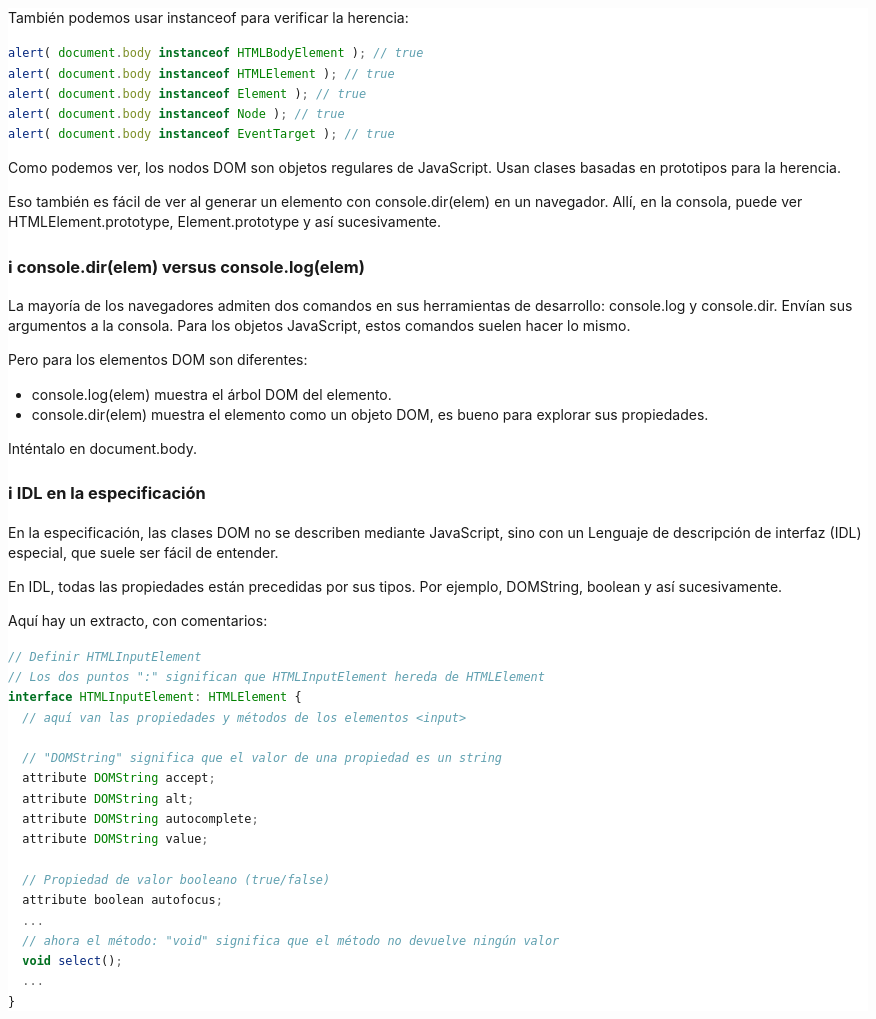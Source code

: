 También podemos usar instanceof para verificar la herencia:

````js  
alert( document.body instanceof HTMLBodyElement ); // true
alert( document.body instanceof HTMLElement ); // true
alert( document.body instanceof Element ); // true
alert( document.body instanceof Node ); // true
alert( document.body instanceof EventTarget ); // true
````

Como podemos ver, los nodos DOM son objetos regulares de JavaScript. Usan clases basadas en prototipos para la herencia.

Eso también es fácil de ver al generar un elemento con console.dir(elem) en un navegador. Allí, en la consola, puede ver HTMLElement.prototype, Element.prototype y así sucesivamente.

### ℹ️ console.dir(elem) versus console.log(elem)
La mayoría de los navegadores admiten dos comandos en sus herramientas de desarrollo: console.log y console.dir. Envían sus argumentos a la consola. Para los objetos JavaScript, estos comandos suelen hacer lo mismo.

Pero para los elementos DOM son diferentes:

* console.log(elem) muestra el árbol DOM del elemento.
* console.dir(elem) muestra el elemento como un objeto DOM, es bueno para explorar sus propiedades.

Inténtalo en document.body.

### ℹ️ IDL en la especificación
En la especificación, las clases DOM no se describen mediante JavaScript, sino con un Lenguaje de descripción de interfaz (IDL) especial, que suele ser fácil de entender.

En IDL, todas las propiedades están precedidas por sus tipos. Por ejemplo, DOMString, boolean y así sucesivamente.

Aquí hay un extracto, con comentarios:

````js
// Definir HTMLInputElement
// Los dos puntos ":" significan que HTMLInputElement hereda de HTMLElement
interface HTMLInputElement: HTMLElement {
  // aquí van las propiedades y métodos de los elementos <input>

  // "DOMString" significa que el valor de una propiedad es un string
  attribute DOMString accept;
  attribute DOMString alt;
  attribute DOMString autocomplete;
  attribute DOMString value;

  // Propiedad de valor booleano (true/false)
  attribute boolean autofocus;
  ...
  // ahora el método: "void" significa que el método no devuelve ningún valor
  void select();
  ...
}
````
